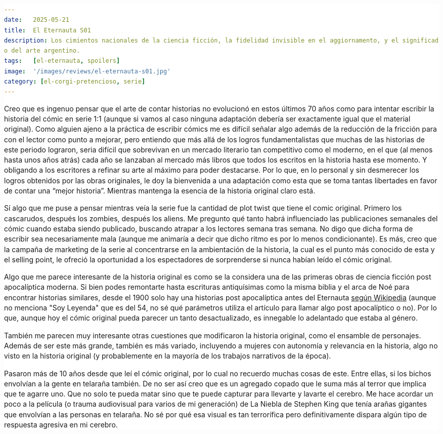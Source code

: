```yaml
---
date:   2025-05-21
title:  El Eternauta S01
description: Los cimientos nacionales de la ciencia ficción, la fidelidad invisible en el aggiornamento, y el significado del arte argentino.
tags:   [el-eternauta, spoilers]
image:  '/images/reviews/el-eternauta-s01.jpg'
category: [el-corgi-pretencioso, serie]
---
```


Creo que es ingenuo pensar que el arte de contar historias no evolucionó en estos últimos 70 años como para intentar escribir la historia del cómic en serie 1:1 (aunque si vamos al caso ninguna adaptación debería ser exactamente igual que el material original). Como alguien ajeno a la práctica de escribir cómics me es difícil señalar algo además de la reducción de la fricción para con el lector como punto a mejorar, pero entiendo que más allá de los logros fundamentalistas que muchas de las historias de este periodo lograron, seria difícil que sobrevivan en un mercado literario tan competitivo como el moderno, en el que (al menos hasta unos años atrás) cada año se lanzaban al mercado más libros que todos los escritos en la historia hasta ese momento. Y obligando a los escritores a refinar su arte al máximo para poder destacarse. Por lo que, en lo personal y sin desmerecer los logros obtenidos por las obras originales, le doy la bienvenida a una adaptación como esta que se toma tantas libertades en favor de contar una “mejor historia”. Mientras mantenga la esencia de la historia original claro está.

Sí algo que me puse a pensar mientras veía la serie fue la cantidad de plot twist que tiene el comic original. Primero los cascarudos, después los zombies, después los aliens. Me pregunto qué tanto habrá influenciado las publicaciones semanales del cómic cuando estaba siendo publicado, buscando atrapar a los lectores semana tras semana. No digo que dicha forma de escribir sea necesariamente mala (aunque me animaría a decir que dicho ritmo es por lo menos condicionante). Es más, creo que la campaña de marketing de la serie al concentrarse en la ambientación de la historia, la cual es el punto más conocido de esta y el selling point, le ofreció la oportunidad a los espectadores de sorprenderse si nunca habían leído el cómic original.

Algo que me parece interesante de la historia original es como se la considera una de las primeras obras de ciencia ficción post apocalíptica moderna. Si bien podes remontarte hasta escrituras antiquísimas como la misma biblia y el arca de Noé para encontrar historias similares, desde el 1900 solo hay una historias post apocalíptica antes del Eternauta [según Wikipedia](https://en.wikipedia.org/wiki/Apocalyptic_and_post-apocalyptic_fiction) (aunque no menciona "Soy Leyenda" que es del 54, no sé qué parámetros utiliza el artículo para llamar algo post apocalíptico o no). Por lo que, aunque hoy el cómic original pueda parecer un tanto desactualizado, es innegable lo adelantado que estaba al género.

También me parecen muy interesante otras cuestiones que modificaron la historia original, como el ensamble de personajes. Además de ser este más grande, también es más variado, incluyendo a mujeres con autonomía y relevancia en la historia, algo no visto en la historia original (y probablemente en la mayoría de los trabajos narrativos de la época).

Pasaron más de 10 años desde que leí el cómic original, por lo cual no recuerdo muchas cosas de este. Entre ellas, si los bichos envolvían a la gente en telaraña también. De no ser así creo que es un agregado copado que le suma más al terror que implica que te agarre uno. Que no solo te pueda matar sino que te puede capturar para llevarte y lavarte el cerebro. Me hace acordar un poco a la película (o trauma audiovisual para varios de mi generación) de La Niebla de Stephen King que tenía arañas gigantes que envolvían a las personas en telaraña. No sé por qué esa visual es tan terrorífica pero definitivamente dispara algún tipo de respuesta agresiva en mi cerebro.

